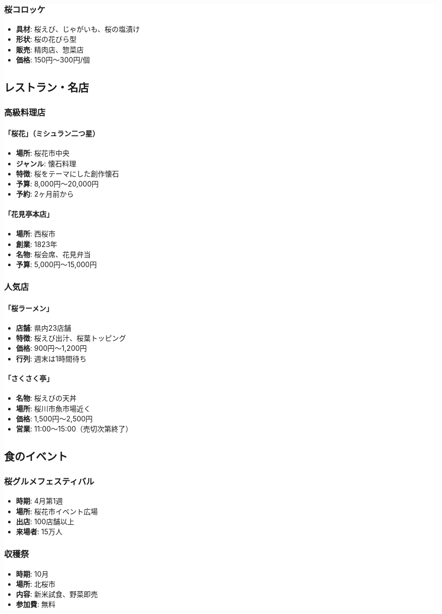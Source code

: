 ### 桜コロッケ
- **具材**: 桜えび、じゃがいも、桜の塩漬け
- **形状**: 桜の花びら型
- **販売**: 精肉店、惣菜店
- **価格**: 150円～300円/個

## レストラン・名店

### 高級料理店

#### 「桜花」（ミシュラン二つ星）
- **場所**: 桜花市中央
- **ジャンル**: 懐石料理
- **特徴**: 桜をテーマにした創作懐石
- **予算**: 8,000円～20,000円
- **予約**: 2ヶ月前から

#### 「花見亭本店」
- **場所**: 西桜市
- **創業**: 1823年
- **名物**: 桜会席、花見弁当
- **予算**: 5,000円～15,000円

### 人気店

#### 「桜ラーメン」
- **店舗**: 県内23店舗
- **特徴**: 桜えび出汁、桜葉トッピング
- **価格**: 900円～1,200円
- **行列**: 週末は1時間待ち

#### 「さくさく亭」
- **名物**: 桜えびの天丼
- **場所**: 桜川市魚市場近く
- **価格**: 1,500円～2,500円
- **営業**: 11:00～15:00（売切次第終了）

## 食のイベント

### 桜グルメフェスティバル
- **時期**: 4月第1週
- **場所**: 桜花市イベント広場
- **出店**: 100店舗以上
- **来場者**: 15万人

### 収穫祭
- **時期**: 10月
- **場所**: 北桜市
- **内容**: 新米試食、野菜即売
- **参加費**: 無料
